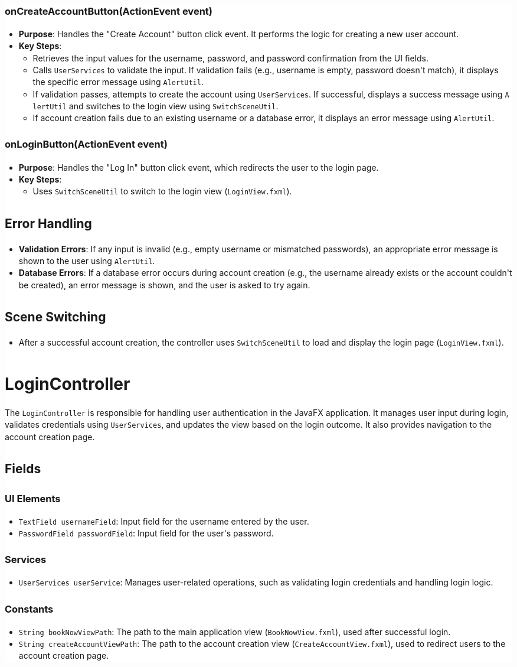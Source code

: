 ### **onCreateAccountButton(ActionEvent event)**
- **Purpose**: Handles the "Create Account" button click event. It performs the logic for creating a new user account.
- **Key Steps**:
  - Retrieves the input values for the username, password, and password confirmation from the UI fields.
  - Calls `UserServices` to validate the input. If validation fails (e.g., username is empty, password doesn't match), it displays the specific error message using `AlertUtil`.
  - If validation passes, attempts to create the account using `UserServices`. If successful, displays a success message using `AlertUtil` and switches to the login view using `SwitchSceneUtil`.
  - If account creation fails due to an existing username or a database error, it displays an error message using `AlertUtil`.

### **onLoginButton(ActionEvent event)**
- **Purpose**: Handles the "Log In" button click event, which redirects the user to the login page.
- **Key Steps**:
  - Uses `SwitchSceneUtil` to switch to the login view (`LoginView.fxml`).

## **Error Handling**
- **Validation Errors**: If any input is invalid (e.g., empty username or mismatched passwords), an appropriate error message is shown to the user using `AlertUtil`.
- **Database Errors**: If a database error occurs during account creation (e.g., the username already exists or the account couldn't be created), an error message is shown, and the user is asked to try again.

## **Scene Switching**
- After a successful account creation, the controller uses `SwitchSceneUtil` to load and display the login page (`LoginView.fxml`).

# **LoginController**

The `LoginController` is responsible for handling user authentication in the JavaFX application. It manages user input during login, validates credentials using `UserServices`, and updates the view based on the login outcome. It also provides navigation to the account creation page.

## **Fields**

### **UI Elements**
- `TextField usernameField`: Input field for the username entered by the user.
- `PasswordField passwordField`: Input field for the user's password.

### **Services**
- `UserServices userService`: Manages user-related operations, such as validating login credentials and handling login logic.

### **Constants**
- `String bookNowViewPath`: The path to the main application view (`BookNowView.fxml`), used after successful login.
- `String createAccountViewPath`: The path to the account creation view (`CreateAccountView.fxml`), used to redirect users to the account creation page.
